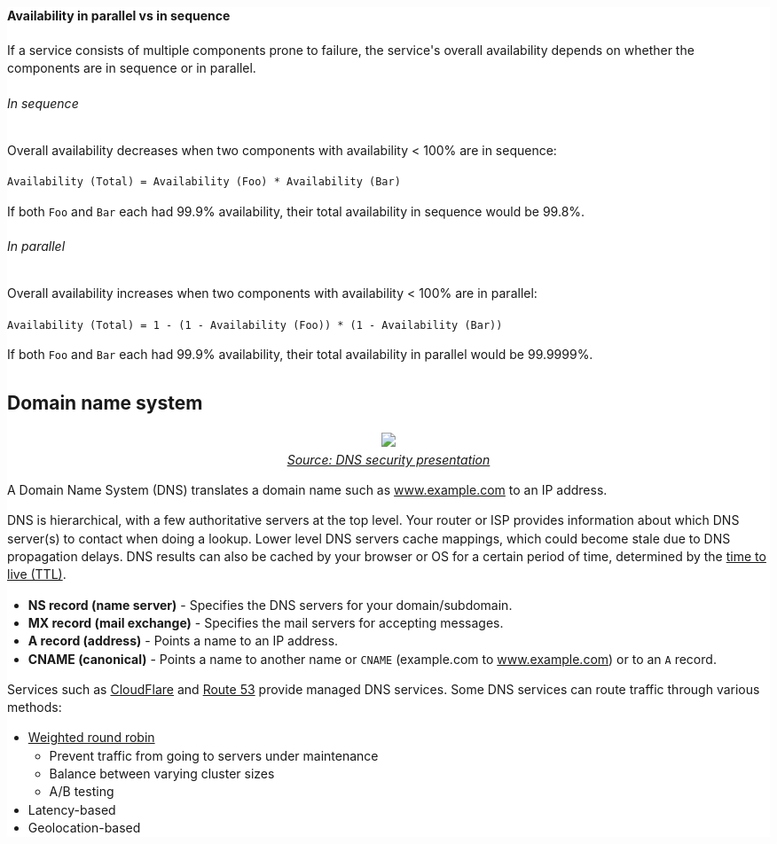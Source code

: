 #### Availability in parallel vs in sequence

If a service consists of multiple components prone to failure, the service's overall availability depends on whether the components are in sequence or in parallel.

###### In sequence

Overall availability decreases when two components with availability < 100% are in sequence:

```
Availability (Total) = Availability (Foo) * Availability (Bar)
```

If both `Foo` and `Bar` each had 99.9% availability, their total availability in sequence would be 99.8%.

###### In parallel

Overall availability increases when two components with availability < 100% are in parallel:

```
Availability (Total) = 1 - (1 - Availability (Foo)) * (1 - Availability (Bar))
```

If both `Foo` and `Bar` each had 99.9% availability, their total availability in parallel would be 99.9999%.

## Domain name system

<p align="center">
  <img src="http://i.imgur.com/IOyLj4i.jpg"/>
  <br/>
  <i><a href=http://www.slideshare.net/srikrupa5/dns-security-presentation-issa>Source: DNS security presentation</a></i>
</p>

A Domain Name System (DNS) translates a domain name such as www.example.com to an IP address.

DNS is hierarchical, with a few authoritative servers at the top level.  Your router or ISP provides information about which DNS server(s) to contact when doing a lookup.  Lower level DNS servers cache mappings, which could become stale due to DNS propagation delays.  DNS results can also be cached by your browser or OS for a certain period of time, determined by the [time to live (TTL)](https://en.wikipedia.org/wiki/Time_to_live).

* **NS record (name server)** - Specifies the DNS servers for your domain/subdomain.
* **MX record (mail exchange)** - Specifies the mail servers for accepting messages.
* **A record (address)** - Points a name to an IP address.
* **CNAME (canonical)** - Points a name to another name or `CNAME` (example.com to www.example.com) or to an `A` record.

Services such as [CloudFlare](https://www.cloudflare.com/dns/) and [Route 53](https://aws.amazon.com/route53/) provide managed DNS services.  Some DNS services can route traffic through various methods:

* [Weighted round robin](http://g33kinfo.com/info/archives/2657)
    * Prevent traffic from going to servers under maintenance
    * Balance between varying cluster sizes
    * A/B testing
* Latency-based
* Geolocation-based
